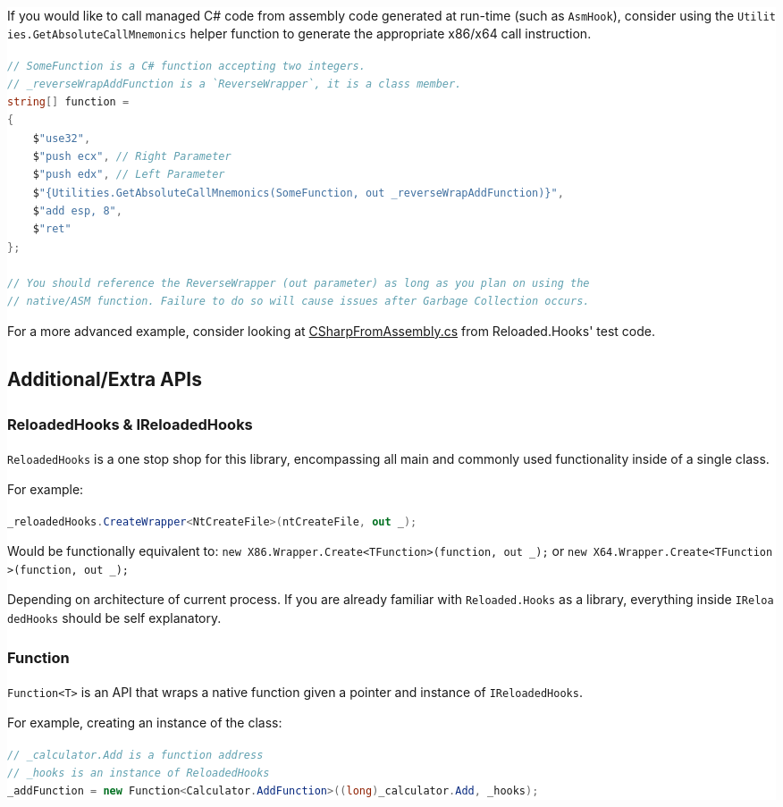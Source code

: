 If you would like to call managed C# code from assembly code generated at run-time (such as `AsmHook`), consider using the `Utilities.GetAbsoluteCallMnemonics` helper function to generate the appropriate x86/x64 call instruction.

```csharp
// SomeFunction is a C# function accepting two integers.
// _reverseWrapAddFunction is a `ReverseWrapper`, it is a class member.
string[] function = 
{
    $"use32",
    $"push ecx", // Right Parameter
    $"push edx", // Left Parameter
    $"{Utilities.GetAbsoluteCallMnemonics(SomeFunction, out _reverseWrapAddFunction)}",
    $"add esp, 8",
    $"ret"
};

// You should reference the ReverseWrapper (out parameter) as long as you plan on using the
// native/ASM function. Failure to do so will cause issues after Garbage Collection occurs. 
```

For a more advanced example, consider looking at [CSharpFromAssembly.cs](https://github.com/Reloaded-Project/Reloaded.Hooks/blob/2f58cee30ffc144cd33142ab46f194a4fdf2cdef/Source/Reloaded.Hooks.Tests.X64/CSharpFromAssembly.cs#L102) from Reloaded.Hooks' test code.

##  Additional/Extra APIs

###  ReloadedHooks & IReloadedHooks

`ReloadedHooks` is a one stop shop for this library, encompassing all main and commonly used functionality inside of a single class.

For example:

```csharp
_reloadedHooks.CreateWrapper<NtCreateFile>(ntCreateFile, out _);
```

Would be functionally equivalent to: `new X86.Wrapper.Create<TFunction>(function, out _);` or  `new X64.Wrapper.Create<TFunction>(function, out _);`

Depending on architecture of current process.
If you are already familiar with `Reloaded.Hooks` as a library, everything inside `IReloadedHooks` should be self explanatory.

###  Function<T>

`Function<T>` is an API that wraps a native function given a pointer and instance of `IReloadedHooks`. 

For example, creating an instance of the class:

```csharp
// _calculator.Add is a function address
// _hooks is an instance of ReloadedHooks
_addFunction = new Function<Calculator.AddFunction>((long)_calculator.Add, _hooks);
```
